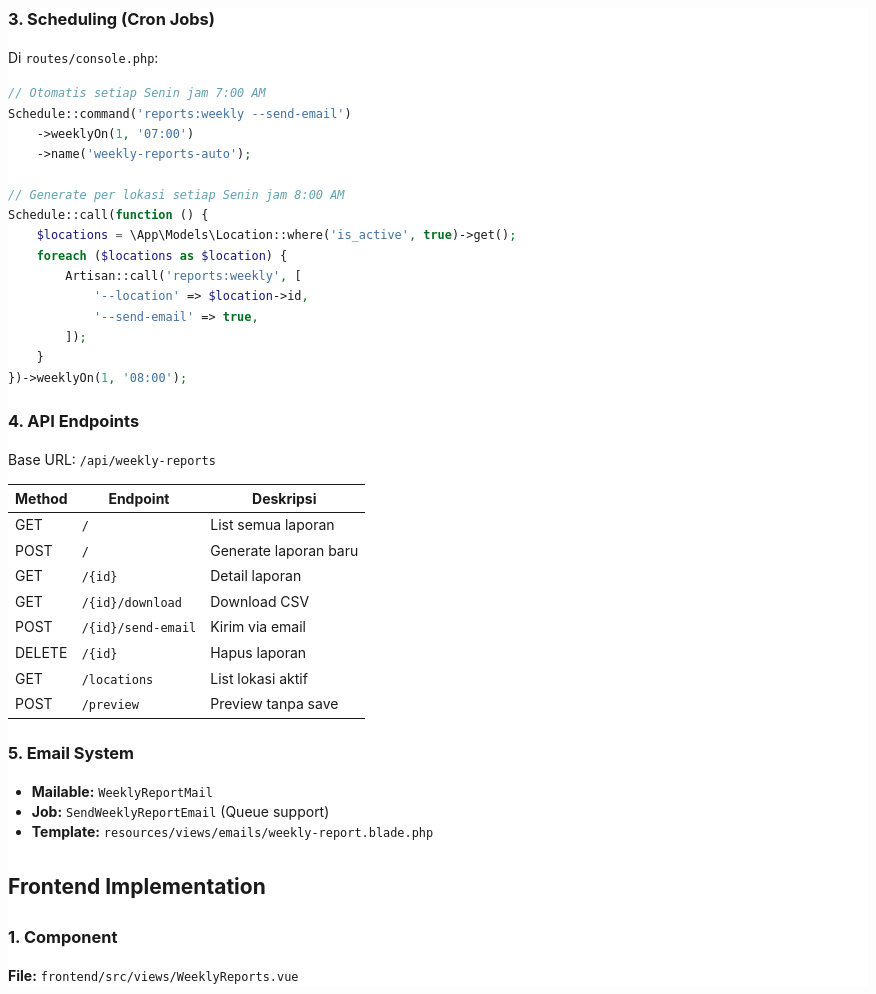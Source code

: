 ### 3. Scheduling (Cron Jobs)
Di `routes/console.php`:

```php
// Otomatis setiap Senin jam 7:00 AM
Schedule::command('reports:weekly --send-email')
    ->weeklyOn(1, '07:00')
    ->name('weekly-reports-auto');

// Generate per lokasi setiap Senin jam 8:00 AM
Schedule::call(function () {
    $locations = \App\Models\Location::where('is_active', true)->get();
    foreach ($locations as $location) {
        Artisan::call('reports:weekly', [
            '--location' => $location->id,
            '--send-email' => true,
        ]);
    }
})->weeklyOn(1, '08:00');
```

### 4. API Endpoints
Base URL: `/api/weekly-reports`

| Method | Endpoint | Deskripsi |
|--------|----------|-----------|
| GET | `/` | List semua laporan |
| POST | `/` | Generate laporan baru |
| GET | `/{id}` | Detail laporan |
| GET | `/{id}/download` | Download CSV |
| POST | `/{id}/send-email` | Kirim via email |
| DELETE | `/{id}` | Hapus laporan |
| GET | `/locations` | List lokasi aktif |
| POST | `/preview` | Preview tanpa save |

### 5. Email System
- **Mailable:** `WeeklyReportMail`
- **Job:** `SendWeeklyReportEmail` (Queue support)
- **Template:** `resources/views/emails/weekly-report.blade.php`

## Frontend Implementation

### 1. Component
**File:** `frontend/src/views/WeeklyReports.vue`
